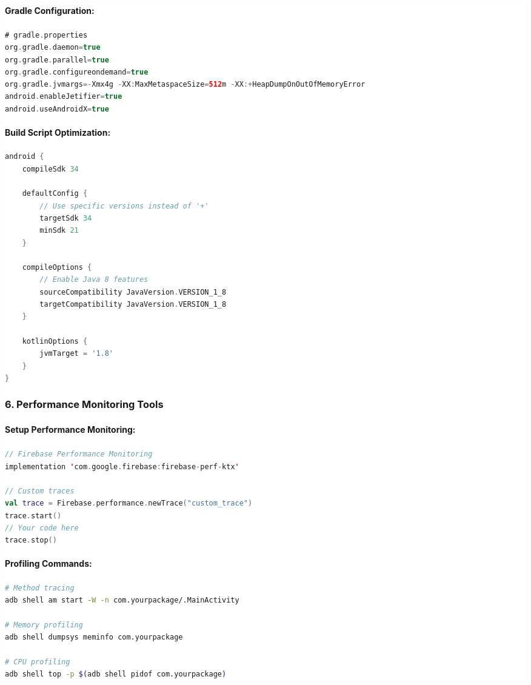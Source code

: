 #### Gradle Configuration:
```gradle
# gradle.properties
org.gradle.daemon=true
org.gradle.parallel=true
org.gradle.configureondemand=true
org.gradle.jvmargs=-Xmx4g -XX:MaxMetaspaceSize=512m -XX:+HeapDumpOnOutOfMemoryError
android.enableJetifier=true
android.useAndroidX=true
```

#### Build Script Optimization:
```gradle
android {
    compileSdk 34
    
    defaultConfig {
        // Use specific versions instead of '+'
        targetSdk 34
        minSdk 21
    }
    
    compileOptions {
        // Enable Java 8 features
        sourceCompatibility JavaVersion.VERSION_1_8
        targetCompatibility JavaVersion.VERSION_1_8
    }
    
    kotlinOptions {
        jvmTarget = '1.8'
    }
}
```

### 6. Performance Monitoring Tools

#### Setup Performance Monitoring:
```kotlin
// Firebase Performance Monitoring
implementation 'com.google.firebase:firebase-perf-ktx'

// Custom traces
val trace = Firebase.performance.newTrace("custom_trace")
trace.start()
// Your code here
trace.stop()
```

#### Profiling Commands:
```bash
# Method tracing
adb shell am start -W -n com.yourpackage/.MainActivity

# Memory profiling
adb shell dumpsys meminfo com.yourpackage

# CPU profiling
adb shell top -p $(adb shell pidof com.yourpackage)
```

